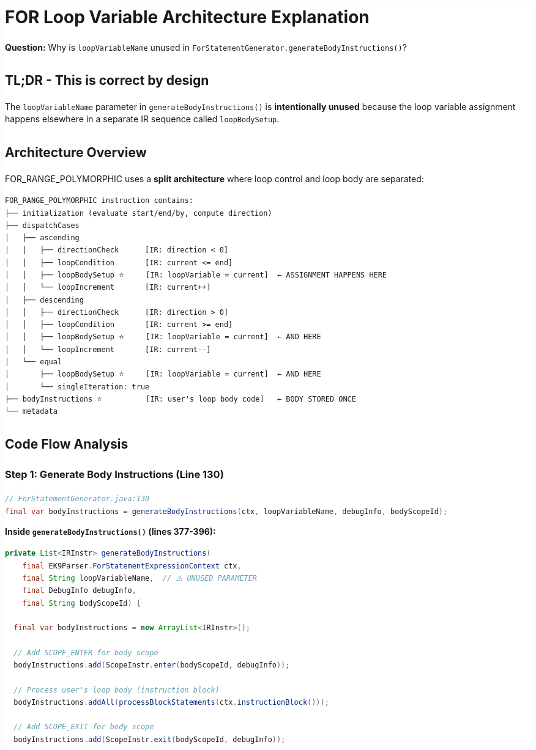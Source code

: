 # FOR Loop Variable Architecture Explanation

**Question:** Why is `loopVariableName` unused in `ForStatementGenerator.generateBodyInstructions()`?

## TL;DR - This is correct by design

The `loopVariableName` parameter in `generateBodyInstructions()` is **intentionally unused** because the loop variable assignment happens elsewhere in a separate IR sequence called `loopBodySetup`.

## Architecture Overview

FOR_RANGE_POLYMORPHIC uses a **split architecture** where loop control and loop body are separated:

```
FOR_RANGE_POLYMORPHIC instruction contains:
├── initialization (evaluate start/end/by, compute direction)
├── dispatchCases
│   ├── ascending
│   │   ├── directionCheck      [IR: direction < 0]
│   │   ├── loopCondition       [IR: current <= end]
│   │   ├── loopBodySetup ⭐     [IR: loopVariable = current]  ← ASSIGNMENT HAPPENS HERE
│   │   └── loopIncrement       [IR: current++]
│   ├── descending
│   │   ├── directionCheck      [IR: direction > 0]
│   │   ├── loopCondition       [IR: current >= end]
│   │   ├── loopBodySetup ⭐     [IR: loopVariable = current]  ← AND HERE
│   │   └── loopIncrement       [IR: current--]
│   └── equal
│       ├── loopBodySetup ⭐     [IR: loopVariable = current]  ← AND HERE
│       └── singleIteration: true
├── bodyInstructions ⭐          [IR: user's loop body code]   ← BODY STORED ONCE
└── metadata
```

## Code Flow Analysis

### Step 1: Generate Body Instructions (Line 130)

```java
// ForStatementGenerator.java:130
final var bodyInstructions = generateBodyInstructions(ctx, loopVariableName, debugInfo, bodyScopeId);
```

**Inside `generateBodyInstructions()` (lines 377-396):**

```java
private List<IRInstr> generateBodyInstructions(
    final EK9Parser.ForStatementExpressionContext ctx,
    final String loopVariableName,  // ⚠️ UNUSED PARAMETER
    final DebugInfo debugInfo,
    final String bodyScopeId) {

  final var bodyInstructions = new ArrayList<IRInstr>();

  // Add SCOPE_ENTER for body scope
  bodyInstructions.add(ScopeInstr.enter(bodyScopeId, debugInfo));

  // Process user's loop body (instruction block)
  bodyInstructions.addAll(processBlockStatements(ctx.instructionBlock()));

  // Add SCOPE_EXIT for body scope
  bodyInstructions.add(ScopeInstr.exit(bodyScopeId, debugInfo));
```